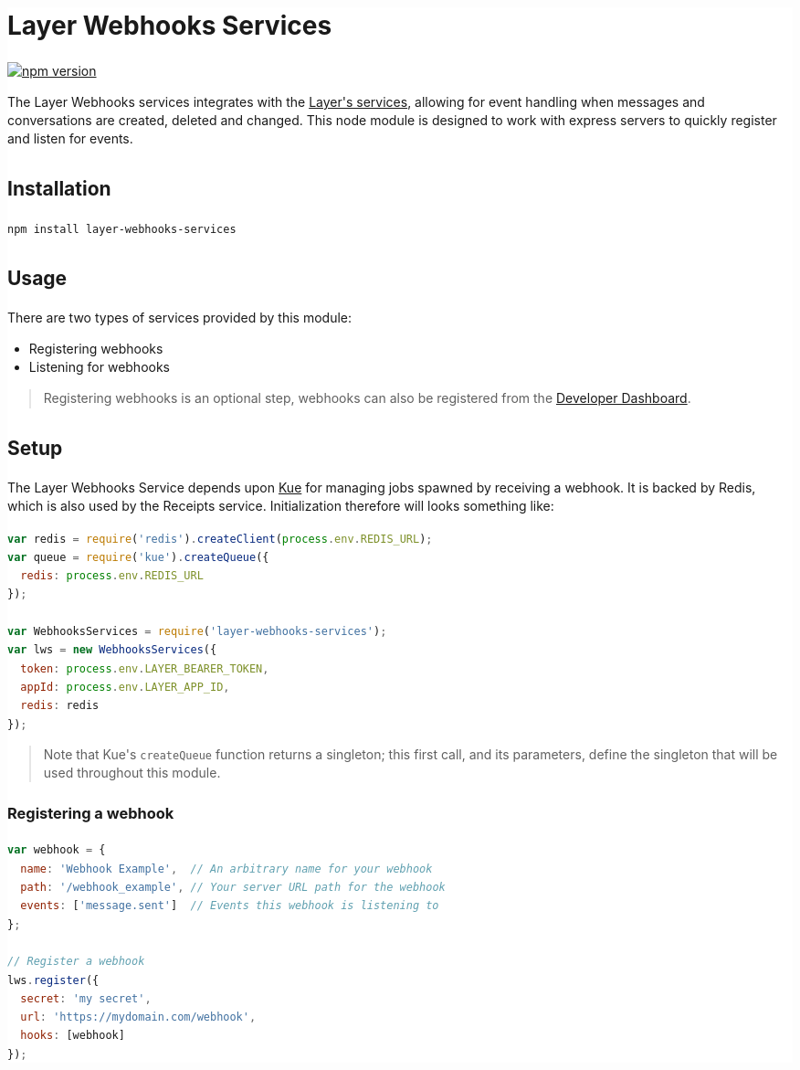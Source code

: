 # Layer Webhooks Services

[![npm version](http://img.shields.io/npm/v/layer-webhooks-services.svg)](https://npmjs.org/package/layer-webhooks-services)

The Layer Webhooks services integrates with the [Layer's services](http://layer.com), allowing for event handling when messages and conversations are created, deleted and changed. This node module is designed to work with express servers to quickly register and listen for events.

## Installation

    npm install layer-webhooks-services

## Usage

There are two types of services provided by this module:

* Registering webhooks
* Listening for webhooks

> Registering webhooks is an optional step, webhooks can also be registered from the [Developer Dashboard](https://developer.layer.com).

## Setup

The Layer Webhooks Service depends upon [Kue](https://github.com/Automattic/kue) for managing jobs spawned by receiving a webhook. It is backed by Redis, which is also used by the Receipts service.  Initialization therefore will looks something like:

```javascript
var redis = require('redis').createClient(process.env.REDIS_URL);
var queue = require('kue').createQueue({
  redis: process.env.REDIS_URL
});

var WebhooksServices = require('layer-webhooks-services');
var lws = new WebhooksServices({
  token: process.env.LAYER_BEARER_TOKEN,
  appId: process.env.LAYER_APP_ID,
  redis: redis
});
```

> Note that Kue's `createQueue` function returns a singleton; this first call, and its parameters, define
the singleton that will be used throughout this module.

### Registering a webhook

```javascript
var webhook = {
  name: 'Webhook Example',  // An arbitrary name for your webhook
  path: '/webhook_example', // Your server URL path for the webhook
  events: ['message.sent']  // Events this webhook is listening to
};

// Register a webhook
lws.register({
  secret: 'my secret',
  url: 'https://mydomain.com/webhook',
  hooks: [webhook]
});
```
